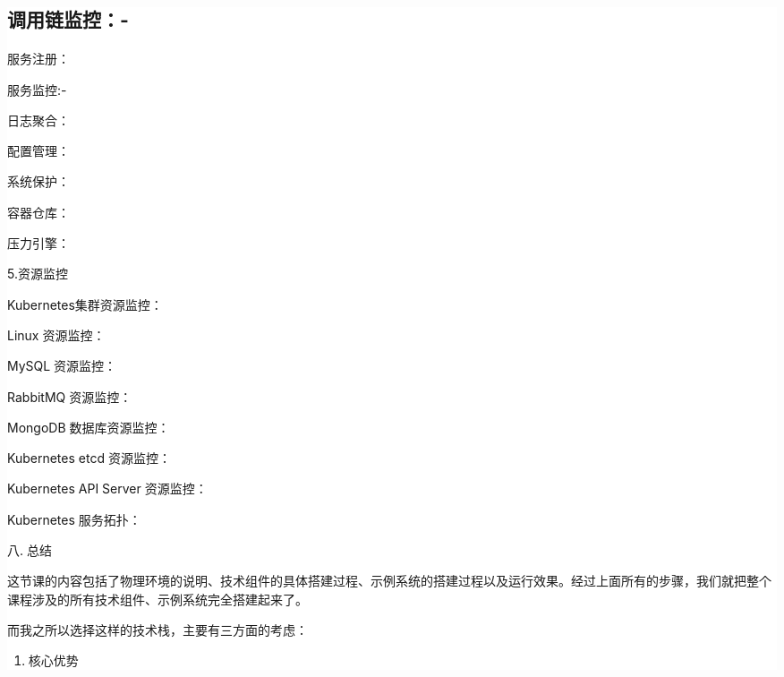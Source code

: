 调用链监控：-
-




服务注册：



服务监控:-


日志聚合：



配置管理：



系统保护：



容器仓库：



压力引擎：



5.资源监控

Kubernetes集群资源监控：



Linux 资源监控：



MySQL 资源监控：



RabbitMQ 资源监控：



MongoDB 数据库资源监控：



Kubernetes etcd 资源监控：



Kubernetes API Server 资源监控：



Kubernetes 服务拓扑：



八. 总结

这节课的内容包括了物理环境的说明、技术组件的具体搭建过程、示例系统的搭建过程以及运行效果。经过上面所有的步骤，我们就把整个课程涉及的所有技术组件、示例系统完全搭建起来了。

而我之所以选择这样的技术栈，主要有三方面的考虑：

1. 核心优势
